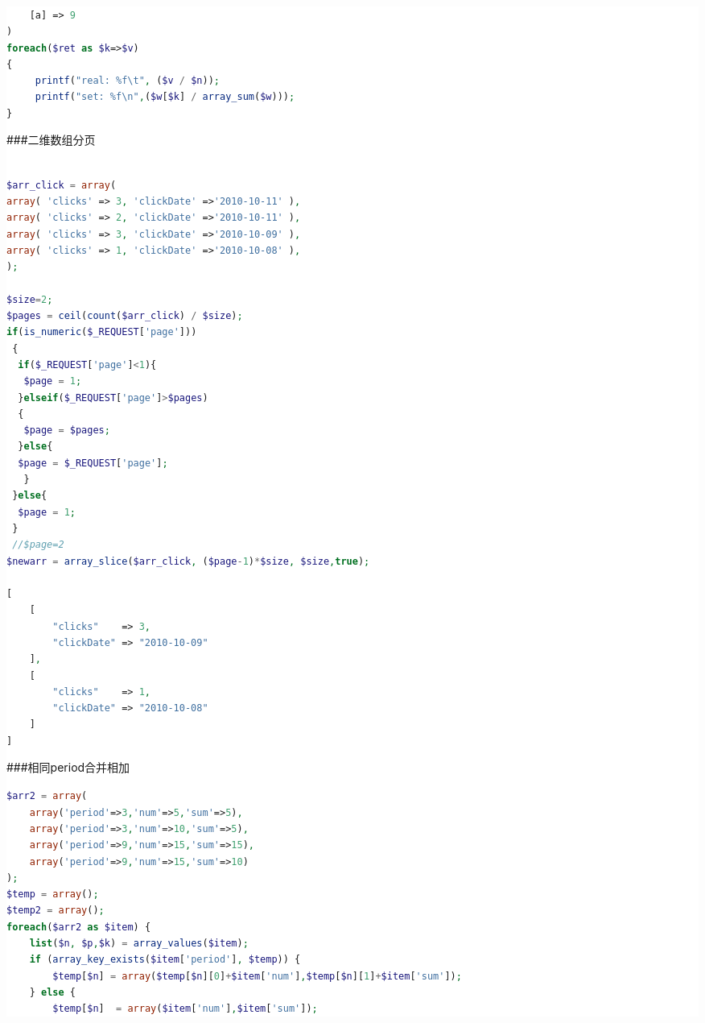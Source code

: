```php
    [a] => 9
)
foreach($ret as $k=>$v)
{
     printf("real: %f\t", ($v / $n));
     printf("set: %f\n",($w[$k] / array_sum($w)));
}
```
###二维数组分页
```php

$arr_click = array(
array( 'clicks' => 3, 'clickDate' =>'2010-10-11' ),
array( 'clicks' => 2, 'clickDate' =>'2010-10-11' ),
array( 'clicks' => 3, 'clickDate' =>'2010-10-09' ),
array( 'clicks' => 1, 'clickDate' =>'2010-10-08' ),
);

$size=2;
$pages = ceil(count($arr_click) / $size);
if(is_numeric($_REQUEST['page']))
 {
  if($_REQUEST['page']<1){
   $page = 1;
  }elseif($_REQUEST['page']>$pages)
  {
   $page = $pages;
  }else{
  $page = $_REQUEST['page'];
   }
 }else{
  $page = 1;
 }
 //$page=2
$newarr = array_slice($arr_click, ($page-1)*$size, $size,true);

[
    [
        "clicks"    => 3,
        "clickDate" => "2010-10-09"
    ],
    [
        "clicks"    => 1,
        "clickDate" => "2010-10-08"
    ]
]
```

###相同period合并相加
```php
$arr2 = array(
    array('period'=>3,'num'=>5,'sum'=>5),
    array('period'=>3,'num'=>10,'sum'=>5),
    array('period'=>9,'num'=>15,'sum'=>15),
    array('period'=>9,'num'=>15,'sum'=>10)
);
$temp = array();
$temp2 = array();
foreach($arr2 as $item) {
    list($n, $p,$k) = array_values($item);
    if (array_key_exists($item['period'], $temp)) {
    	$temp[$n] = array($temp[$n][0]+$item['num'],$temp[$n][1]+$item['sum']);
    } else {
    	$temp[$n]  = array($item['num'],$item['sum']);
```